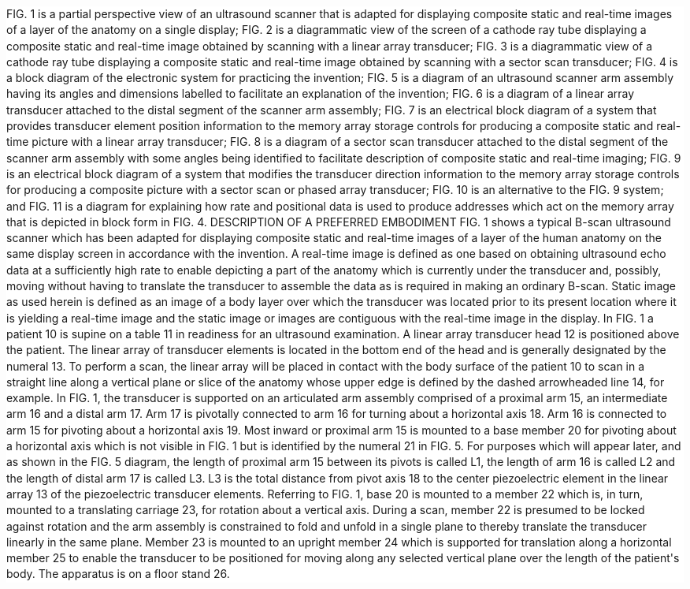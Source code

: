 FIG. 1 is a partial perspective view of an ultrasound scanner that is adapted for displaying composite static and real-time images of a layer of the anatomy on a single display;
FIG. 2 is a diagrammatic view of the screen of a cathode ray tube displaying a composite static and real-time image obtained by scanning with a linear array transducer;
FIG. 3 is a diagrammatic view of a cathode ray tube displaying a composite static and real-time image obtained by scanning with a sector scan transducer;
FIG. 4 is a block diagram of the electronic system for practicing the invention;
FIG. 5 is a diagram of an ultrasound scanner arm assembly having its angles and dimensions labelled to facilitate an explanation of the invention;
FIG. 6 is a diagram of a linear array transducer attached to the distal segment of the scanner arm assembly;
FIG. 7 is an electrical block diagram of a system that provides transducer element position information to the memory array storage controls for producing a composite static and real-time picture with a linear array transducer;
FIG. 8 is a diagram of a sector scan transducer attached to the distal segment of the scanner arm assembly with some angles being identified to facilitate description of composite static and real-time imaging;
FIG. 9 is an electrical block diagram of a system that modifies the transducer direction information to the memory array storage controls for producing a composite picture with a sector scan or phased array transducer;
FIG. 10 is an alternative to the FIG. 9 system; and
FIG. 11 is a diagram for explaining how rate and positional data is used to produce addresses which act on the memory array that is depicted in block form in FIG. 4.
DESCRIPTION OF A PREFERRED EMBODIMENT
FIG. 1 shows a typical B-scan ultrasound scanner which has been adapted for displaying composite static and real-time images of a layer of the human anatomy on the same display screen in accordance with the invention. A real-time image is defined as one based on obtaining ultrasound echo data at a sufficiently high rate to enable depicting a part of the anatomy which is currently under the transducer and, possibly, moving without having to translate the transducer to assemble the data as is required in making an ordinary B-scan. Static image as used herein is defined as an image of a body layer over which the transducer was located prior to its present location where it is yielding a real-time image and the static image or images are contiguous with the real-time image in the display.
In FIG. 1 a patient 10 is supine on a table 11 in readiness for an ultrasound examination. A linear array transducer head 12 is positioned above the patient. The linear array of transducer elements is located in the bottom end of the head and is generally designated by the numeral 13. To perform a scan, the linear array will be placed in contact with the body surface of the patient 10 to scan in a straight line along a vertical plane or slice of the anatomy whose upper edge is defined by the dashed arrowheaded line 14, for example.
In FIG. 1, the transducer is supported on an articulated arm assembly comprised of a proximal arm 15, an intermediate arm 16 and a distal arm 17. Arm 17 is pivotally connected to arm 16 for turning about a horizontal axis 18. Arm 16 is connected to arm 15 for pivoting about a horizontal axis 19. Most inward or proximal arm 15 is mounted to a base member 20 for pivoting about a horizontal axis which is not visible in FIG. 1 but is identified by the numeral 21 in FIG. 5. For purposes which will appear later, and as shown in the FIG. 5 diagram, the length of proximal arm 15 between its pivots is called L1, the length of arm 16 is called L2 and the length of distal arm 17 is called L3. L3 is the total distance from pivot axis 18 to the center piezoelectric element in the linear array 13 of the piezoelectric transducer elements.
Referring to FIG. 1, base 20 is mounted to a member 22 which is, in turn, mounted to a translating carriage 23, for rotation about a vertical axis. During a scan, member 22 is presumed to be locked against rotation and the arm assembly is constrained to fold and unfold in a single plane to thereby translate the transducer linearly in the same plane. Member 23 is mounted to an upright member 24 which is supported for translation along a horizontal member 25 to enable the transducer to be positioned for moving along any selected vertical plane over the length of the patient's body. The apparatus is on a floor stand 26.